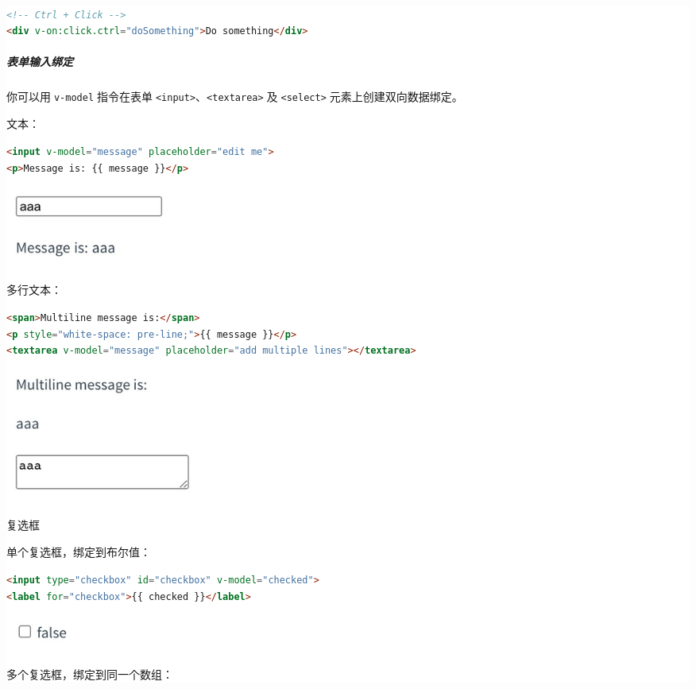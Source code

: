 ```html
<!-- Ctrl + Click -->
<div v-on:click.ctrl="doSomething">Do something</div>
```

##### 表单输入绑定

你可以用 `v-model` 指令在表单 `<input>`、`<textarea>` 及 `<select>` 元素上创建双向数据绑定。

文本：

```html
<input v-model="message" placeholder="edit me">
<p>Message is: {{ message }}</p>
```

![v-model-input](images/v-model-input.jpg)

多行文本：

```html
<span>Multiline message is:</span>
<p style="white-space: pre-line;">{{ message }}</p>
<textarea v-model="message" placeholder="add multiple lines"></textarea>
```

![v-model-textarea](images/v-model-textarea.jpg)

复选框

单个复选框，绑定到布尔值：

```html
<input type="checkbox" id="checkbox" v-model="checked">
<label for="checkbox">{{ checked }}</label>
```

![v-model-复选框-单个值](images/v-model-复选框-单个值.jpg)

多个复选框，绑定到同一个数组：
